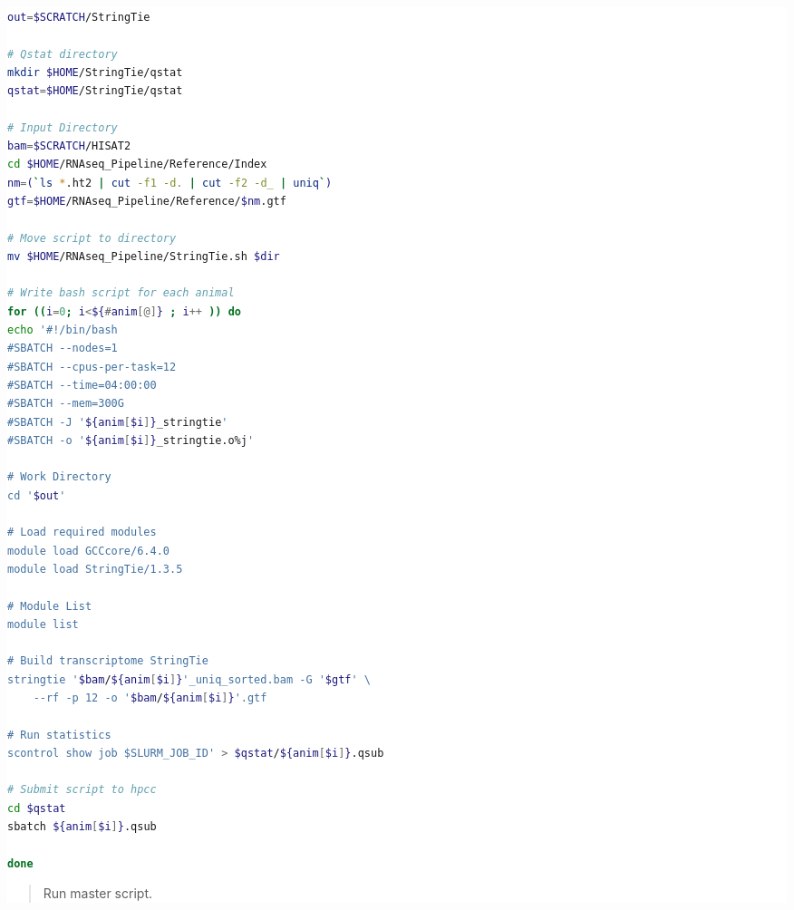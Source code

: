 ```bash
out=$SCRATCH/StringTie

# Qstat directory
mkdir $HOME/StringTie/qstat
qstat=$HOME/StringTie/qstat

# Input Directory
bam=$SCRATCH/HISAT2
cd $HOME/RNAseq_Pipeline/Reference/Index
nm=(`ls *.ht2 | cut -f1 -d. | cut -f2 -d_ | uniq`)
gtf=$HOME/RNAseq_Pipeline/Reference/$nm.gtf

# Move script to directory
mv $HOME/RNAseq_Pipeline/StringTie.sh $dir

# Write bash script for each animal
for ((i=0; i<${#anim[@]} ; i++ )) do
echo '#!/bin/bash
#SBATCH --nodes=1
#SBATCH --cpus-per-task=12
#SBATCH --time=04:00:00
#SBATCH --mem=300G
#SBATCH -J '${anim[$i]}_stringtie'
#SBATCH -o '${anim[$i]}_stringtie.o%j'

# Work Directory
cd '$out'

# Load required modules
module load GCCcore/6.4.0
module load StringTie/1.3.5

# Module List
module list

# Build transcriptome StringTie
stringtie '$bam/${anim[$i]}'_uniq_sorted.bam -G '$gtf' \
	--rf -p 12 -o '$bam/${anim[$i]}'.gtf

# Run statistics
scontrol show job $SLURM_JOB_ID' > $qstat/${anim[$i]}.qsub

# Submit script to hpcc
cd $qstat
sbatch ${anim[$i]}.qsub

done
```

> Run master script.
